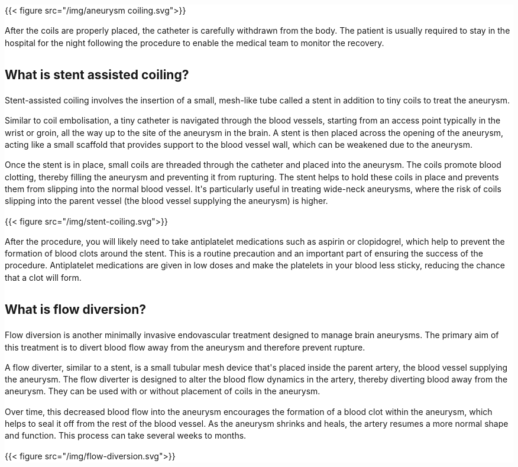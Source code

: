 <div class="responsive-image">
{{< figure src="/img/aneurysm coiling.svg">}}
</div>

After the coils are properly placed, the catheter is carefully withdrawn from the body. The patient is usually required to stay in the hospital for the night following the procedure to enable the medical team to monitor the recovery.


## What is stent assisted coiling?



Stent-assisted coiling involves the insertion of a small, mesh-like tube called a stent in addition to tiny coils to treat the aneurysm.

Similar to coil embolisation, a tiny catheter is navigated through the blood vessels, starting from an access point typically in the wrist or groin, all the way up to the site of the aneurysm in the brain. A stent is then placed across the opening of the aneurysm, acting like a small scaffold that provides support to the blood vessel wall, which can be weakened due to the aneurysm.

Once the stent is in place, small coils are threaded through the catheter and placed into the aneurysm. The coils promote blood clotting, thereby filling the aneurysm and preventing it from rupturing. The stent helps to hold these coils in place and prevents them from slipping into the normal blood vessel. It's particularly useful in treating wide-neck aneurysms, where the risk of coils slipping into the parent vessel (the blood vessel supplying the aneurysm) is higher.

<div class="responsive-image">
{{< figure src="/img/stent-coiling.svg">}}
</div>

After the procedure, you will likely need to take antiplatelet medications such as aspirin or clopidogrel, which help to prevent the formation of blood clots around the stent. This is a routine precaution and an important part of ensuring the success of the procedure. Antiplatelet medications are given in low doses and make the platelets in your blood less sticky, reducing the chance that a clot will form. 


## What is flow diversion?

Flow diversion is another minimally invasive endovascular treatment designed to manage brain aneurysms. The primary aim of this treatment is to divert blood flow away from the aneurysm and therefore prevent rupture.

A flow diverter, similar to a stent, is a small tubular mesh device that's placed inside the parent artery, the blood vessel supplying the aneurysm. The flow diverter is designed to alter the blood flow dynamics in the artery, thereby diverting blood away from the aneurysm. They can be used with or without placement of coils in the aneurysm.

Over time, this decreased blood flow into the aneurysm encourages the formation of a blood clot within the aneurysm, which helps to seal it off from the rest of the blood vessel. As the aneurysm shrinks and heals, the artery resumes a more normal shape and function. This process can take several weeks to months.

<div class="responsive-image">
{{< figure src="/img/flow-diversion.svg">}}
</div>
